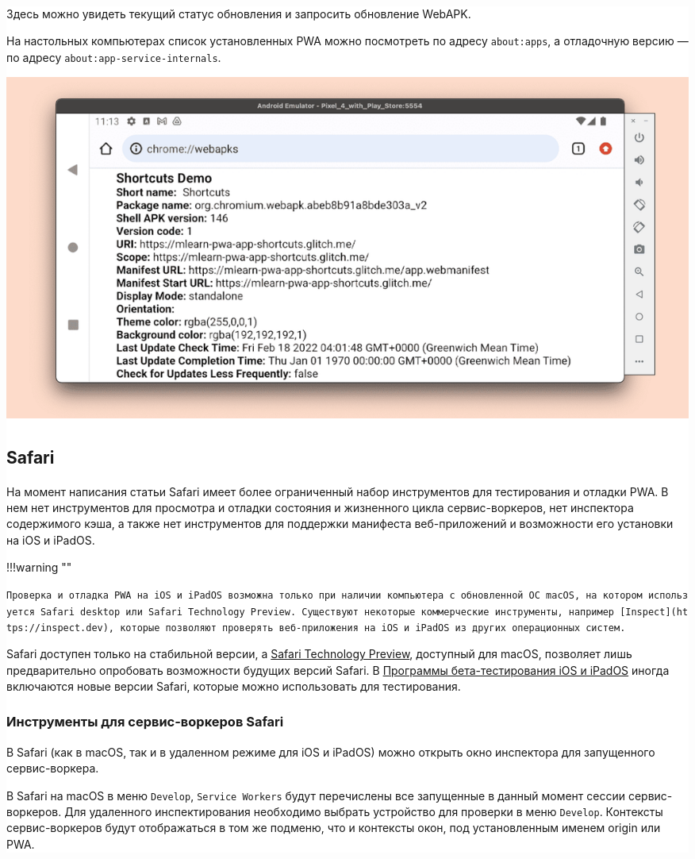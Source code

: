 Здесь можно увидеть текущий статус обновления и запросить обновление WebAPK.

На настольных компьютерах список установленных PWA можно посмотреть по адресу `about:apps`, а отладочную версию — по адресу `about:app-service-internals`.

![Экран отладки Google Chrome WebAPK на Android.](tools-and-debug-12.png)

## Safari

На момент написания статьи Safari имеет более ограниченный набор инструментов для тестирования и отладки PWA. В нем нет инструментов для просмотра и отладки состояния и жизненного цикла сервис-воркеров, нет инспектора содержимого кэша, а также нет инструментов для поддержки манифеста веб-приложений и возможности его установки на iOS и iPadOS.

!!!warning ""

    Проверка и отладка PWA на iOS и iPadOS возможна только при наличии компьютера с обновленной ОС macOS, на котором используется Safari desktop или Safari Technology Preview. Существуют некоторые коммерческие инструменты, например [Inspect](https://inspect.dev), которые позволяют проверять веб-приложения на iOS и iPadOS из других операционных систем.

Safari доступен только на стабильной версии, а [Safari Technology Preview](https://developer.apple.com/safari/technology-preview/), доступный для macOS, позволяет лишь предварительно опробовать возможности будущих версий Safari. В [Программы бета-тестирования iOS и iPadOS](https://beta.apple.com/sp/betaprogram) иногда включаются новые версии Safari, которые можно использовать для тестирования.

### Инструменты для сервис-воркеров Safari

В Safari (как в macOS, так и в удаленном режиме для iOS и iPadOS) можно открыть окно инспектора для запущенного сервис-воркера.

В Safari на macOS в меню `Develop`, `Service Workers` будут перечислены все запущенные в данный момент сессии сервис-воркеров. Для удаленного инспектирования необходимо выбрать устройство для проверки в меню `Develop`. Контексты сервис-воркеров будут отображаться в том же подменю, что и контексты окон, под установленным именем origin или PWA.
